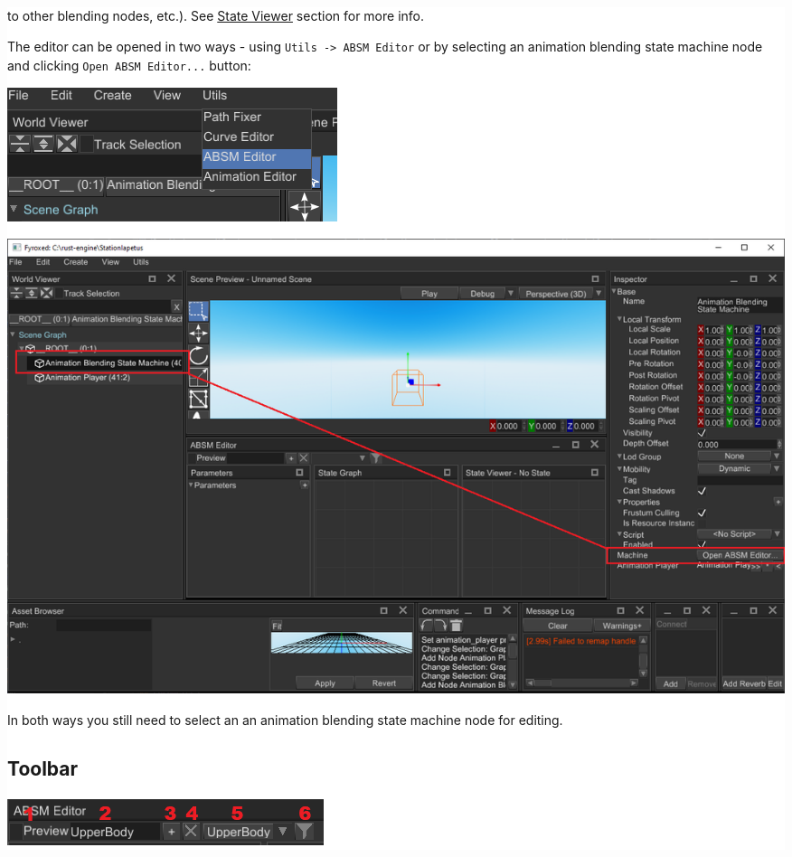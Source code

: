 to other blending nodes, etc.). See [State Viewer](#state-viewer) section for more info.

The editor can be opened in two ways - using `Utils -> ABSM Editor` or by selecting an animation blending state machine
node and clicking `Open ABSM Editor...` button:

![open1](./absm_open1.png)

![open1](./absm_open2.png)

In both ways you still need to select an an animation blending state machine node for editing.

## Toolbar

![toolbar](./absm_toolbar.png)
